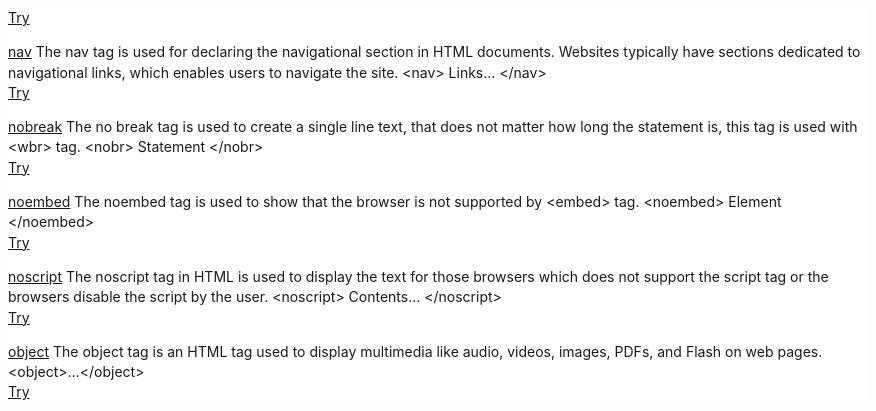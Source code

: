 <td>
<div class="practiceLinkDiv-banner">
<div class="redirect"><a href="https://ide.geeksforgeeks.org/tryit.php/40df23f7-4da4-45b0-9bd5-7787e465d519" target="_blank">Try</a></div>
<p></p></div>
</td>
</tr>
<tr>
<td><a href="https://www.geeksforgeeks.org/html-nav-tag/" target="_blank">nav</a></td>
<td>The nav tag is used for declaring the navigational section in HTML documents. Websites typically have sections dedicated to navigational links, which enables users to navigate the site.</td>
<td>&lt;nav&gt; Links… &lt;/nav&gt;</td>
<td>
<div class="practiceLinkDiv-banner">
<div class="redirect"><a href="https://ide.geeksforgeeks.org/tryit.php/0fcec69a-4f9b-4f78-b298-7cb0d0582213" target="_blank">Try</a></div>
<p></p></div>
</td>
</tr>
<tr>
<td><a href="https://www.geeksforgeeks.org/html-nobr-tag/" target="_blank">nobreak</a></td>
<td>The no break tag is used to create a single line text, that does not matter how long the statement is, this tag is used with &lt;wbr&gt; tag.</td>
<td>&lt;nobr&gt; Statement &lt;/nobr&gt;</td>
<td>
<div class="practiceLinkDiv-banner">
<div class="redirect"><a href="https://ide.geeksforgeeks.org/tryit.php/d4b329c3-62db-451c-b8a4-b1f44d05e345" target="_blank">Try</a></div>
<p></p></div>
</td>
</tr>
<tr>
<td><a href="https://www.geeksforgeeks.org/html-noembed-tag/" target="_blank">noembed</a></td>
<td>The noembed tag is used to show that the browser is not supported by &lt;embed&gt; tag.</td>
<td>&lt;noembed&gt; Element &lt;/noembed&gt;</td>
<td>
<div class="practiceLinkDiv-banner">
<div class="redirect"><a href="https://ide.geeksforgeeks.org/tryit.php/b7d7d48c-3e55-4d53-9647-bfccef591b12" target="_blank">Try</a></div>
<p></p></div>
</td>
</tr>
<tr>
<td><a href="https://www.geeksforgeeks.org/html-noscript-tag/" target="_blank">noscript</a></td>
<td>The noscript tag in HTML is used to display the text for those browsers which does not support the script tag or the browsers disable the script by the user.</td>
<td>&lt;noscript&gt; Contents… &lt;/noscript&gt;</td>
<td>
<div class="practiceLinkDiv-banner">
<div class="redirect"><a href="https://ide.geeksforgeeks.org/tryit.php/9934890b-4c44-4e05-b040-6feba8a0c63b" target="_blank">Try</a></div>
<p></p></div>
</td>
</tr>
<tr>
<td><a href="https://www.geeksforgeeks.org/html-object-tag/" target="_blank">object</a></td>
<td>The object tag is an HTML tag used to display multimedia like audio, videos, images, PDFs, and Flash on web pages.</td>
<td>&lt;object&gt;…&lt;/object&gt;</td>
<td>
<div class="practiceLinkDiv-banner">
<div class="redirect"><a href="https://ide.geeksforgeeks.org/tryit.php/c2650a7f-67ac-4e8a-b059-9df42924dade" target="_blank">Try</a></div>
<p></p></div>